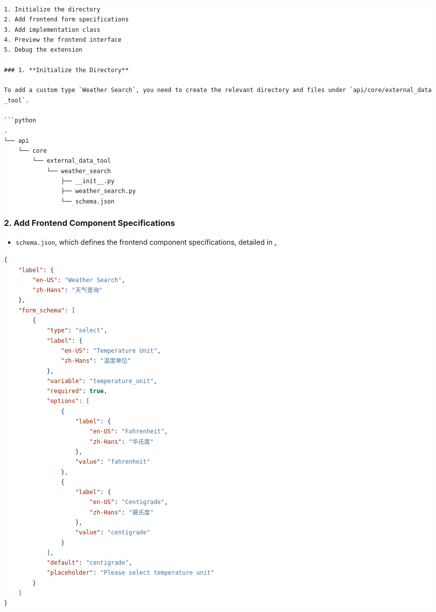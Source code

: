 ```
1. Initialize the directory
2. Add frontend form specifications
3. Add implementation class
4. Preview the frontend interface
5. Debug the extension

### 1. **Initialize the Directory**

To add a custom type `Weather Search`, you need to create the relevant directory and files under `api/core/external_data_tool`.

```python
.
└── api
    └── core
        └── external_data_tool
            └── weather_search
                ├── __init__.py
                ├── weather_search.py
                └── schema.json
```

### 2. **Add Frontend Component Specifications**

* `schema.json`, which defines the frontend component specifications, detailed in [.](./ "mention")

```json
{
    "label": {
        "en-US": "Weather Search",
        "zh-Hans": "天气查询"
    },
    "form_schema": [
        {
            "type": "select",
            "label": {
                "en-US": "Temperature Unit",
                "zh-Hans": "温度单位"
            },
            "variable": "temperature_unit",
            "required": true,
            "options": [
                {
                    "label": {
                        "en-US": "Fahrenheit",
                        "zh-Hans": "华氏度"
                    },
                    "value": "fahrenheit"
                },
                {
                    "label": {
                        "en-US": "Centigrade",
                        "zh-Hans": "摄氏度"
                    },
                    "value": "centigrade"
                }
            ],
            "default": "centigrade",
            "placeholder": "Please select temperature unit"
        }
    ]
}
```
